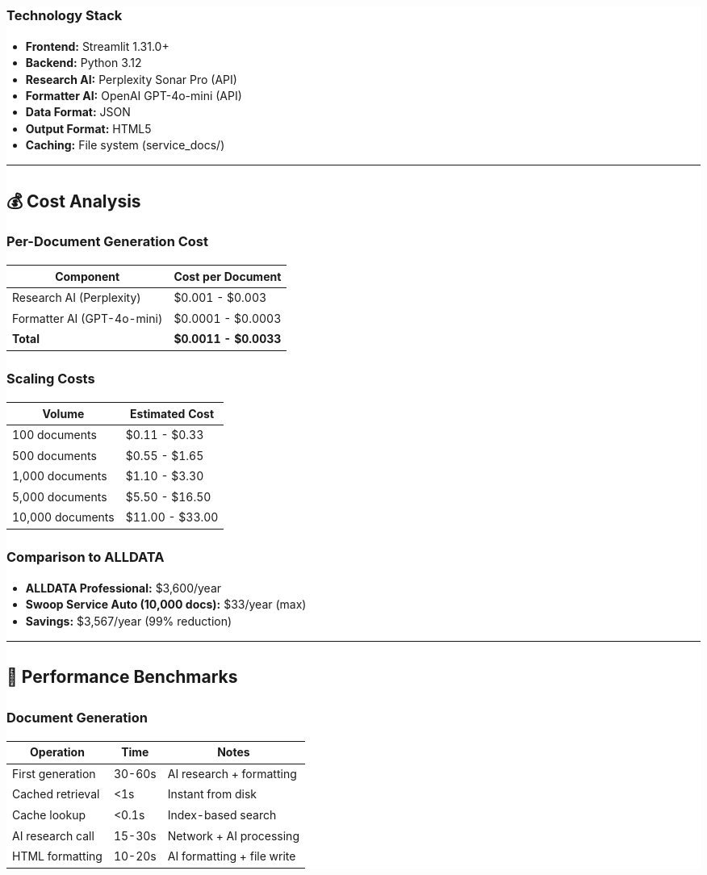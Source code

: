 ### Technology Stack
- **Frontend:** Streamlit 1.31.0+
- **Backend:** Python 3.12
- **Research AI:** Perplexity Sonar Pro (API)
- **Formatter AI:** OpenAI GPT-4o-mini (API)
- **Data Format:** JSON
- **Output Format:** HTML5
- **Caching:** File system (service_docs/)

---

## 💰 Cost Analysis

### Per-Document Generation Cost
| Component | Cost per Document |
|-----------|-------------------|
| Research AI (Perplexity) | $0.001 - $0.003 |
| Formatter AI (GPT-4o-mini) | $0.0001 - $0.0003 |
| **Total** | **$0.0011 - $0.0033** |

### Scaling Costs
| Volume | Estimated Cost |
|--------|----------------|
| 100 documents | $0.11 - $0.33 |
| 500 documents | $0.55 - $1.65 |
| 1,000 documents | $1.10 - $3.30 |
| 5,000 documents | $5.50 - $16.50 |
| 10,000 documents | $11.00 - $33.00 |

### Comparison to ALLDATA
- **ALLDATA Professional:** $3,600/year
- **Swoop Service Auto (10,000 docs):** $33/year (max)
- **Savings:** $3,567/year (99% reduction)

---

## 🚀 Performance Benchmarks

### Document Generation
| Operation | Time | Notes |
|-----------|------|-------|
| First generation | 30-60s | AI research + formatting |
| Cached retrieval | <1s | Instant from disk |
| Cache lookup | <0.1s | Index-based search |
| AI research call | 15-30s | Network + AI processing |
| HTML formatting | 10-20s | AI formatting + file write |
